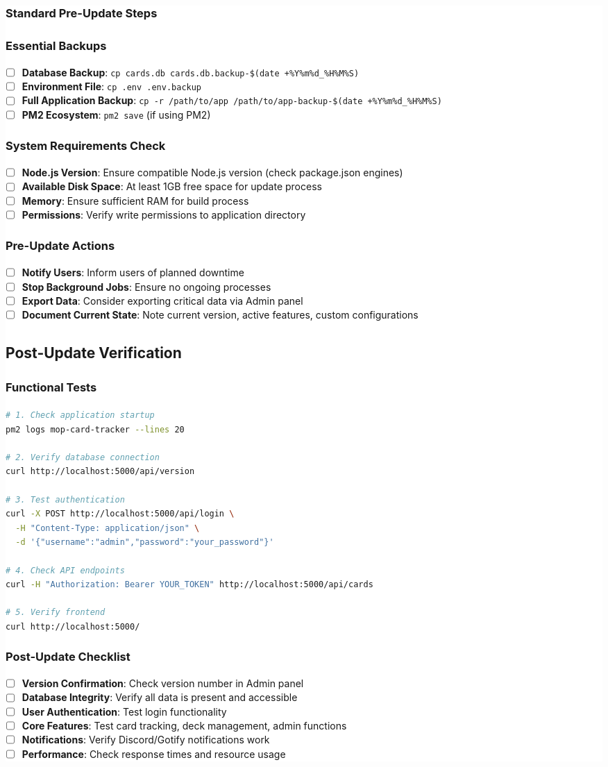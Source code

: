 ### Standard Pre-Update Steps

### Essential Backups
- [ ] **Database Backup**: `cp cards.db cards.db.backup-$(date +%Y%m%d_%H%M%S)`
- [ ] **Environment File**: `cp .env .env.backup`
- [ ] **Full Application Backup**: `cp -r /path/to/app /path/to/app-backup-$(date +%Y%m%d_%H%M%S)`
- [ ] **PM2 Ecosystem**: `pm2 save` (if using PM2)

### System Requirements Check
- [ ] **Node.js Version**: Ensure compatible Node.js version (check package.json engines)
- [ ] **Available Disk Space**: At least 1GB free space for update process
- [ ] **Memory**: Ensure sufficient RAM for build process
- [ ] **Permissions**: Verify write permissions to application directory

### Pre-Update Actions
- [ ] **Notify Users**: Inform users of planned downtime
- [ ] **Stop Background Jobs**: Ensure no ongoing processes
- [ ] **Export Data**: Consider exporting critical data via Admin panel
- [ ] **Document Current State**: Note current version, active features, custom configurations

## Post-Update Verification

### Functional Tests
```bash
# 1. Check application startup
pm2 logs mop-card-tracker --lines 20

# 2. Verify database connection
curl http://localhost:5000/api/version

# 3. Test authentication
curl -X POST http://localhost:5000/api/login \
  -H "Content-Type: application/json" \
  -d '{"username":"admin","password":"your_password"}'

# 4. Check API endpoints
curl -H "Authorization: Bearer YOUR_TOKEN" http://localhost:5000/api/cards

# 5. Verify frontend
curl http://localhost:5000/
```

### Post-Update Checklist
- [ ] **Version Confirmation**: Check version number in Admin panel
- [ ] **Database Integrity**: Verify all data is present and accessible
- [ ] **User Authentication**: Test login functionality
- [ ] **Core Features**: Test card tracking, deck management, admin functions
- [ ] **Notifications**: Verify Discord/Gotify notifications work
- [ ] **Performance**: Check response times and resource usage
